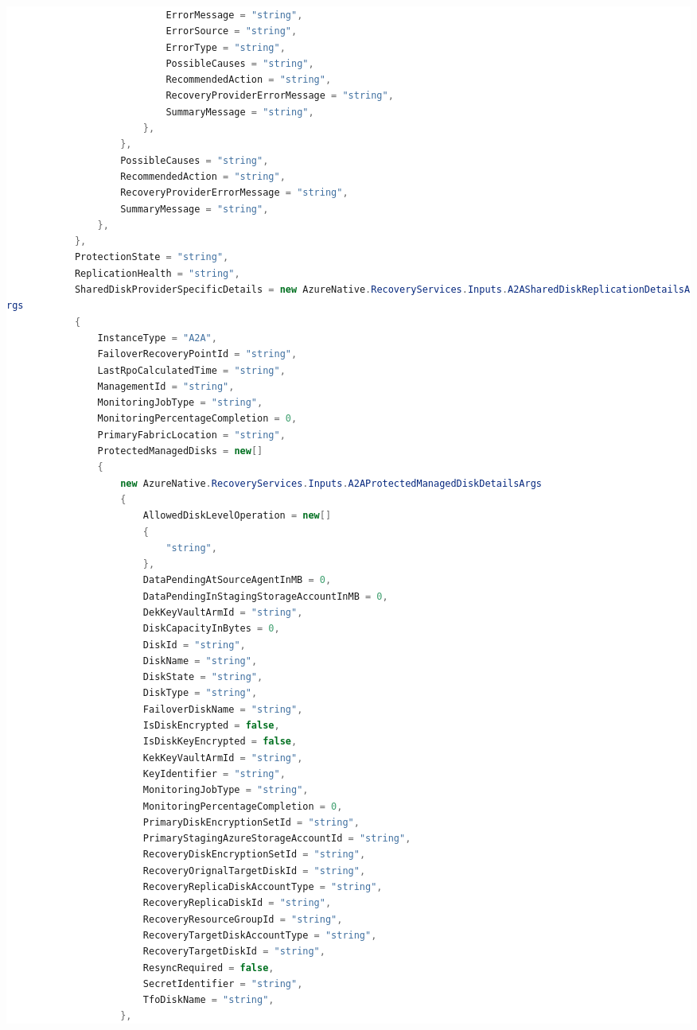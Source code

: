 ```csharp
                            ErrorMessage = "string",
                            ErrorSource = "string",
                            ErrorType = "string",
                            PossibleCauses = "string",
                            RecommendedAction = "string",
                            RecoveryProviderErrorMessage = "string",
                            SummaryMessage = "string",
                        },
                    },
                    PossibleCauses = "string",
                    RecommendedAction = "string",
                    RecoveryProviderErrorMessage = "string",
                    SummaryMessage = "string",
                },
            },
            ProtectionState = "string",
            ReplicationHealth = "string",
            SharedDiskProviderSpecificDetails = new AzureNative.RecoveryServices.Inputs.A2ASharedDiskReplicationDetailsArgs
            {
                InstanceType = "A2A",
                FailoverRecoveryPointId = "string",
                LastRpoCalculatedTime = "string",
                ManagementId = "string",
                MonitoringJobType = "string",
                MonitoringPercentageCompletion = 0,
                PrimaryFabricLocation = "string",
                ProtectedManagedDisks = new[]
                {
                    new AzureNative.RecoveryServices.Inputs.A2AProtectedManagedDiskDetailsArgs
                    {
                        AllowedDiskLevelOperation = new[]
                        {
                            "string",
                        },
                        DataPendingAtSourceAgentInMB = 0,
                        DataPendingInStagingStorageAccountInMB = 0,
                        DekKeyVaultArmId = "string",
                        DiskCapacityInBytes = 0,
                        DiskId = "string",
                        DiskName = "string",
                        DiskState = "string",
                        DiskType = "string",
                        FailoverDiskName = "string",
                        IsDiskEncrypted = false,
                        IsDiskKeyEncrypted = false,
                        KekKeyVaultArmId = "string",
                        KeyIdentifier = "string",
                        MonitoringJobType = "string",
                        MonitoringPercentageCompletion = 0,
                        PrimaryDiskEncryptionSetId = "string",
                        PrimaryStagingAzureStorageAccountId = "string",
                        RecoveryDiskEncryptionSetId = "string",
                        RecoveryOrignalTargetDiskId = "string",
                        RecoveryReplicaDiskAccountType = "string",
                        RecoveryReplicaDiskId = "string",
                        RecoveryResourceGroupId = "string",
                        RecoveryTargetDiskAccountType = "string",
                        RecoveryTargetDiskId = "string",
                        ResyncRequired = false,
                        SecretIdentifier = "string",
                        TfoDiskName = "string",
                    },
```